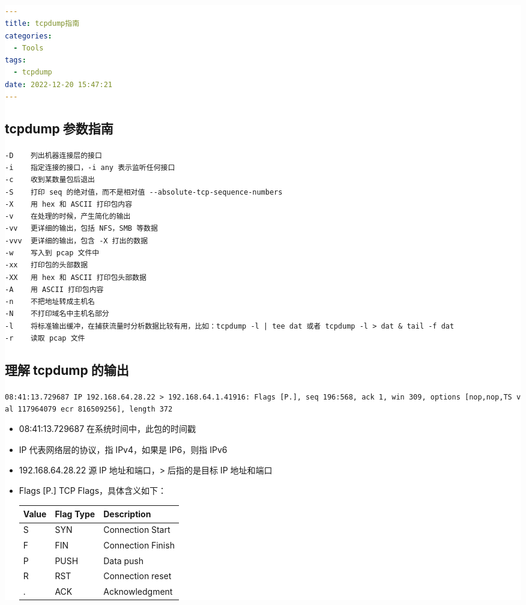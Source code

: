 ```yaml
---
title: tcpdump指南
categories:
  - Tools
tags:
  - tcpdump
date: 2022-12-20 15:47:21
---
```

## tcpdump 参数指南

```txt
-D    列出机器连接层的接口
-i    指定连接的接口，-i any 表示监听任何接口
-c    收到某数量包后退出
-S    打印 seq 的绝对值，而不是相对值 --absolute-tcp-sequence-numbers
-X    用 hex 和 ASCII 打印包内容
-v    在处理的时候，产生简化的输出
-vv   更详细的输出，包括 NFS，SMB 等数据
-vvv  更详细的输出，包含 -X 打出的数据
-w    写入到 pcap 文件中
-xx   打印包的头部数据
-XX   用 hex 和 ASCII 打印包头部数据
-A    用 ASCII 打印包内容
-n    不把地址转成主机名
-N    不打印域名中主机名部分
-l    将标准输出缓冲，在捕获流量时分析数据比较有用，比如：tcpdump -l | tee dat 或者 tcpdump -l > dat & tail -f dat
-r    读取 pcap 文件
```

## 理解 tcpdump 的输出

```txt
08:41:13.729687 IP 192.168.64.28.22 > 192.168.64.1.41916: Flags [P.], seq 196:568, ack 1, win 309, options [nop,nop,TS val 117964079 ecr 816509256], length 372
```

* 08:41:13.729687 在系统时间中，此包的时间戳

* IP 代表网络层的协议，指 IPv4，如果是 IP6，则指 IPv6

* 192.168.64.28.22 源 IP 地址和端口，> 后指的是目标 IP 地址和端口

* Flags [P.] TCP Flags，具体含义如下：

    | Value | Flag Type | Description       |
    | ----- | --------- | ----------------- |
    | S     | SYN       | Connection Start  |
    | F     | FIN       | Connection Finish |
    | P     | PUSH      | Data push         |
    | R     | RST       | Connection reset  |
    | .     | ACK       | Acknowledgment    |

